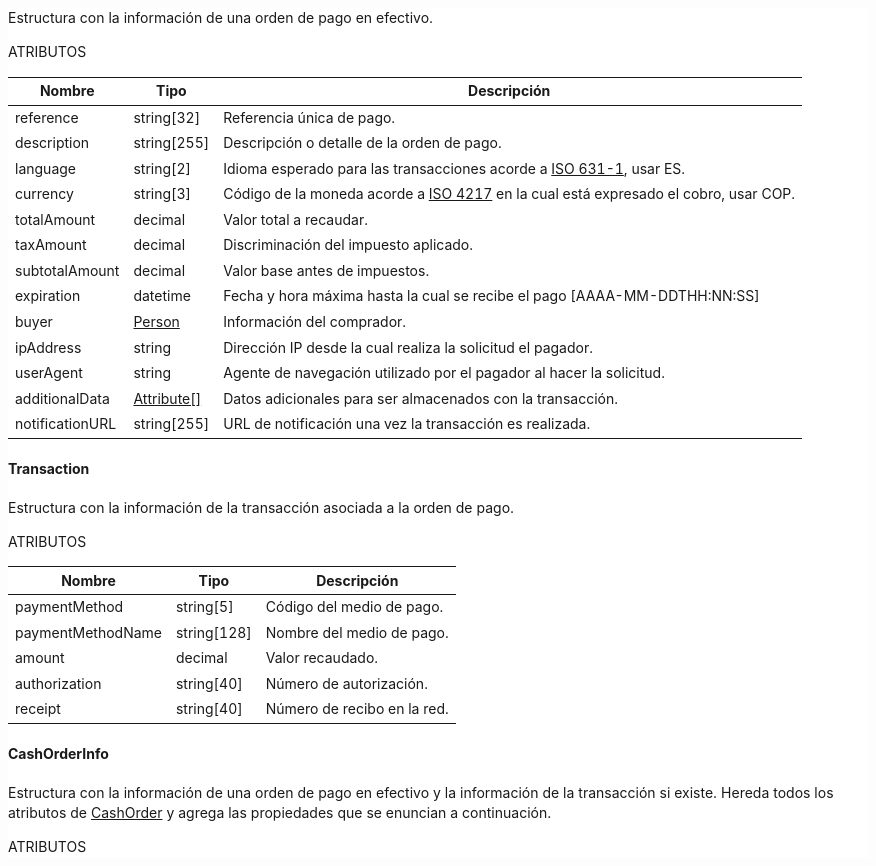 Estructura con la información de una orden de pago en efectivo.

ATRIBUTOS

| Nombre          | Tipo                      | Descripción                                                                                                                   |
|-----------------|---------------------------|-------------------------------------------------------------------------------------------------------------------------------|
| reference       | string[32]                | Referencia única de pago.                                                                                                     |
| description     | string[255]               | Descripción o detalle de la orden de pago.                                                                                    |
| language        | string[2]                 | Idioma esperado para las transacciones acorde a [ISO 631-1](https://es.wikipedia.org/wiki/ISO_639-1), usar ES.                |
| currency        | string[3]                 | Código de la moneda acorde a [ISO 4217](https://es.wikipedia.org/wiki/ISO_4217) en la cual está expresado el cobro, usar COP. |
| totalAmount     | decimal                   | Valor total a recaudar.                                                                                                       |
| taxAmount       | decimal                   | Discriminación del impuesto aplicado.                                                                                         |
| subtotalAmount  | decimal                   | Valor base antes de impuestos.                                                                                                |
| expiration      | datetime                  | Fecha y hora máxima hasta la cual se recibe el pago [AAAA-MM-DDTHH:NN:SS]                                                     |
| buyer           | [Person](#persona)        | Información del comprador.                                                                                                    |
| ipAddress       | string                    | Dirección IP desde la cual realiza la solicitud el pagador.                                                                   |
| userAgent       | string                    | Agente de navegación utilizado por el pagador al hacer la solicitud.                                                          |
| additionalData  | [Attribute[]](#attribute) | Datos adicionales para ser almacenados con la transacción.                                                                    |
| notificationURL | string[255]               | URL de notificación una vez la transacción es realizada.                                                                      |

#### Transaction


Estructura con la información de la transacción asociada a la orden de pago.

ATRIBUTOS

| Nombre            | Tipo        | Descripción                 |
|-------------------|-------------|-----------------------------|
| paymentMethod     | string[5]   | Código del medio de pago.   |
| paymentMethodName | string[128] | Nombre del medio de pago.   |
| amount            | decimal     | Valor recaudado.            |
| authorization     | string[40]  | Número de autorización.     |
| receipt           | string[40]  | Número de recibo en la red. |

#### CashOrderInfo

Estructura con la información de una orden de pago en efectivo y la información de la transacción si existe. Hereda todos los atributos de [CashOrder](#cashorder) y agrega las propiedades que se enuncian a continuación.

ATRIBUTOS
